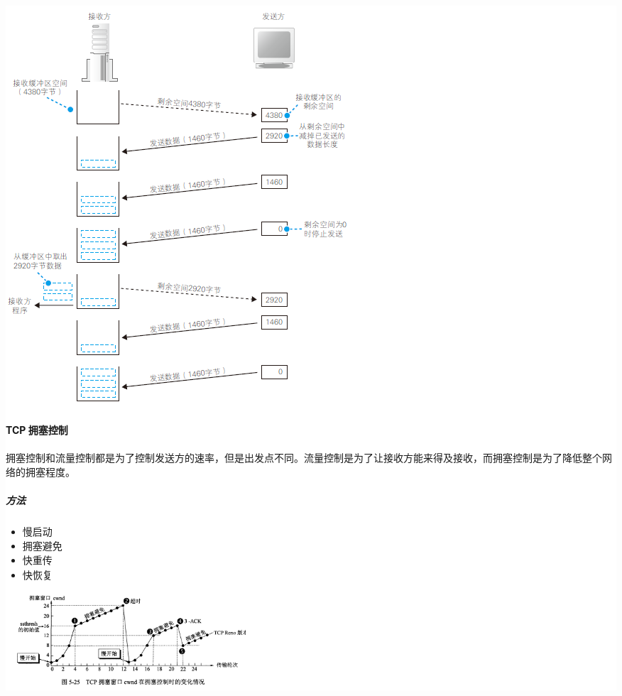 ![tcp6](./imgs/tcp6.png)



#### TCP 拥塞控制

拥塞控制和流量控制都是为了控制发送方的速率，但是出发点不同。流量控制是为了让接收方能来得及接收，而拥塞控制是为了降低整个网络的拥塞程度。

##### 方法

- 慢启动
- 拥塞避免
- 快重传
- 快恢复

<img src="./imgs/tcp7.png" alt="tcp7" style="zoom: 33%;" />
